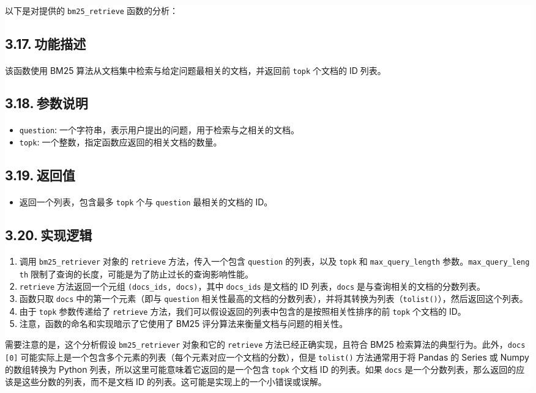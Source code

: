 以下是对提供的 `bm25_retrieve` 函数的分析：

## 3.17. 功能描述

该函数使用 BM25 算法从文档集中检索与给定问题最相关的文档，并返回前 `topk` 个文档的 ID 列表。

## 3.18. 参数说明

- `question`: 一个字符串，表示用户提出的问题，用于检索与之相关的文档。
- `topk`: 一个整数，指定函数应返回的相关文档的数量。

## 3.19. 返回值

- 返回一个列表，包含最多 `topk` 个与 `question` 最相关的文档的 ID。

## 3.20. 实现逻辑

1. 调用 `bm25_retriever` 对象的 `retrieve` 方法，传入一个包含 `question` 的列表，以及 `topk` 和 `max_query_length` 参数。`max_query_length` 限制了查询的长度，可能是为了防止过长的查询影响性能。
2. `retrieve` 方法返回一个元组 `(docs_ids, docs)`，其中 `docs_ids` 是文档的 ID 列表，`docs` 是与查询相关的文档的分数列表。
3. 函数只取 `docs` 中的第一个元素（即与 `question` 相关性最高的文档的分数列表），并将其转换为列表（`tolist()`），然后返回这个列表。
4. 由于 `topk` 参数传递给了 `retrieve` 方法，我们可以假设返回的列表中包含的是按照相关性排序的前 `topk` 个文档的 ID。
5. 注意，函数的命名和实现暗示了它使用了 BM25 评分算法来衡量文档与问题的相关性。

需要注意的是，这个分析假设 `bm25_retriever` 对象和它的 `retrieve` 方法已经正确实现，且符合 BM25 检索算法的典型行为。此外，`docs[0]` 可能实际上是一个包含多个元素的列表（每个元素对应一个文档的分数），但是 `tolist()` 方法通常用于将 Pandas 的 Series 或 Numpy 的数组转换为 Python 列表，所以这里可能意味着它返回的是一个包含 `topk` 个文档 ID 的列表。如果 `docs` 是一个分数列表，那么返回的应该是这些分数的列表，而不是文档 ID 的列表。这可能是实现上的一个小错误或误解。
